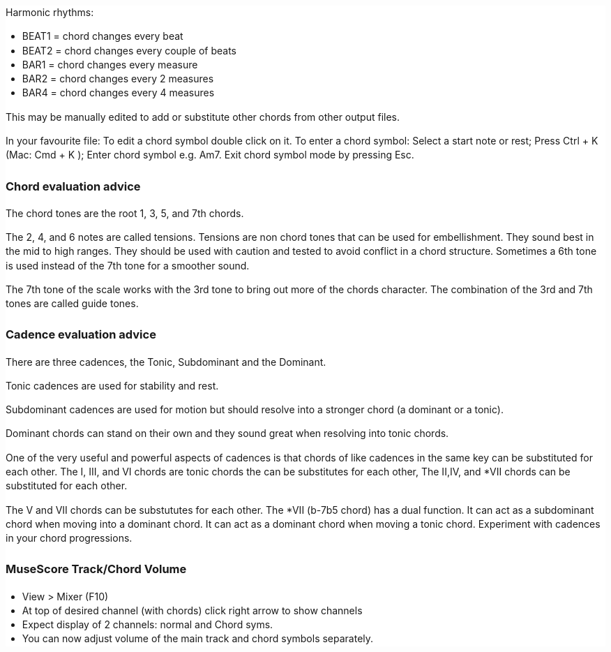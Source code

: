  Harmonic rhythms:
 
- BEAT1 = chord changes every beat
- BEAT2 = chord changes every couple of beats
- BAR1 = chord changes every measure
- BAR2 = chord changes every 2 measures
- BAR4 = chord changes every 4 measures

This may be manually edited to add or substitute other chords from other output files.

In your favourite file:
To edit a chord symbol double click on it.
To enter a chord symbol:
     Select a start note or rest; Press Ctrl + K (Mac: Cmd + K );
     Enter chord symbol e.g. Am7. Exit chord symbol mode by pressing Esc.

    
### Chord evaluation advice

The chord tones are the root 1, 3, 5, and 7th chords. 

The 2, 4, and 6 notes are called tensions. Tensions are non chord tones that can be used for embellishment. 
They sound best in the mid to high ranges. They should be used with caution and tested to avoid conflict in a chord structure. 
Sometimes a 6th tone is used instead of the 7th tone for a smoother sound.

The 7th tone of the scale works with the 3rd tone to bring out more of the chords character. 
The combination of the 3rd and 7th tones are called guide tones. 

### Cadence evaluation advice
There are three cadences, the Tonic, Subdominant and the Dominant.

Tonic cadences are used for stability and rest.

Subdominant cadences are used for motion but should resolve into a stronger chord (a dominant or a tonic).

Dominant chords can stand on their own and they sound great when resolving into tonic chords.

One of the very useful and powerful aspects of cadences is that chords of like cadences in the same key can be substituted for each other.
The I, III, and VI chords are tonic chords the can be substitutes for each other, The II,IV, and *VII chords can be substituted for each other.

The V and VII chords can be substututes for each other. The *VII (b-7b5 chord) has a dual function.
It can act as a subdominant chord when moving into a dominant chord. It can act as a dominant chord when moving a tonic chord.
Experiment with cadences in your chord progressions.



### MuseScore Track/Chord Volume
- View > Mixer (F10)
- At top of desired channel (with chords) click right arrow to show channels
- Expect display of 2 channels: normal and Chord syms.
- You can now adjust volume of the main track and chord symbols separately.
